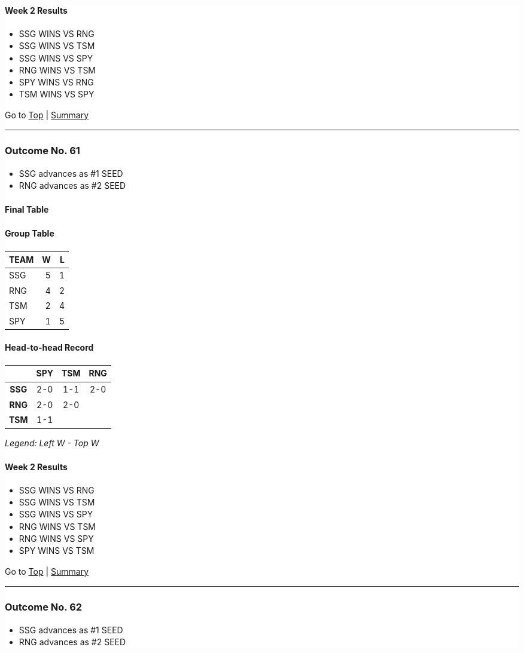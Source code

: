 #### Week 2 Results
* SSG WINS VS RNG
* SSG WINS VS TSM
* SSG WINS VS SPY
* RNG WINS VS TSM
* SPY WINS VS RNG
* TSM WINS VS SPY

Go to [Top](#) | [Summary](#summary)

---
### Outcome No. 61
* SSG advances as #1 SEED
* RNG advances as #2 SEED

#### Final Table
#### Group Table
|TEAM |   W|   L|
|-----|---:|---:|
|SSG  |   5|   1|
|RNG  |   4|   2|
|TSM  |   2|   4|
|SPY  |   1|   5|
#### Head-to-head Record
|   |SPY|TSM|RNG|
|:---:|:---:|:---:|:---:|
|**SSG**|2-0|1-1|2-0|
|**RNG**|2-0|2-0|
|**TSM**|1-1|
*Legend: Left W - Top W*

#### Week 2 Results
* SSG WINS VS RNG
* SSG WINS VS TSM
* SSG WINS VS SPY
* RNG WINS VS TSM
* RNG WINS VS SPY
* SPY WINS VS TSM

Go to [Top](#) | [Summary](#summary)

---
### Outcome No. 62
* SSG advances as #1 SEED
* RNG advances as #2 SEED
